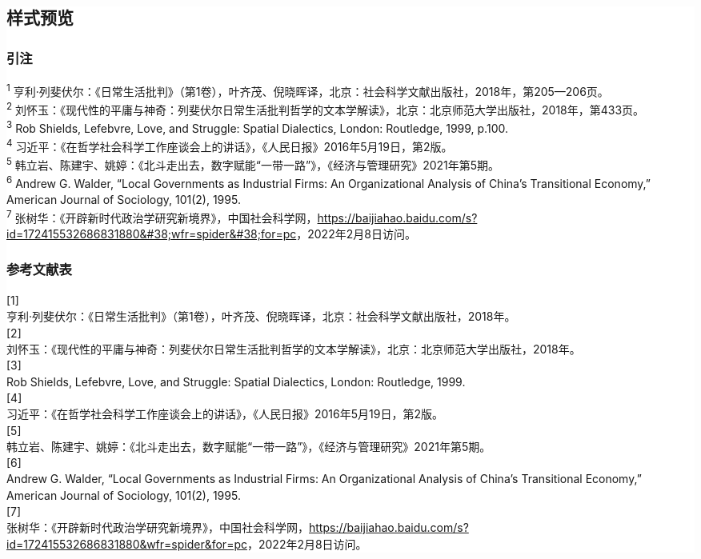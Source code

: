 





## 样式预览

### 引注

<sup>1</sup> 亨利·列斐伏尔：《日常生活批判》（第1卷），叶齐茂、倪晓晖译，北京：社会科学文献出版社，2018年，第205—206页。<br>
<sup>2</sup> 刘怀玉：《现代性的平庸与神奇：列斐伏尔日常生活批判哲学的文本学解读》，北京：北京师范大学出版社，2018年，第433页。<br>
<sup>3</sup> Rob Shields, Lefebvre, Love, and Struggle: Spatial Dialectics, London: Routledge, 1999, p.100.<br>
<sup>4</sup> 习近平：《在哲学社会科学工作座谈会上的讲话》，《人民日报》2016年5月19日，第2版。<br>
<sup>5</sup> 韩立岩、陈建宇、姚婷：《北斗走出去，数字赋能“一带一路”》，《经济与管理研究》2021年第5期。<br>
<sup>6</sup> Andrew G. Walder, “Local Governments as Industrial Firms: An Organizational Analysis of China’s Transitional Economy,” American Journal of Sociology, 101(2), 1995.<br>
<sup>7</sup> 张树华：《开辟新时代政治学研究新境界》，中国社会科学网，<a href="https://baijiahao.baidu.com/s?id=172415532686831880&#38;wfr=spider&#38;for=pc">https://baijiahao.baidu.com/s?id=172415532686831880&#38;wfr=spider&#38;for=pc</a>，2022年2月8日访问。<br>


### 参考文献表

<div class="csl-bib-body maxoffset-3 second-field-align-flush hangingindent-false">
  <div class="csl-entry">
    <div class="csl-left-margin">[1]</div><div class="csl-right-inline">亨利·列斐伏尔：《日常生活批判》（第1卷），叶齐茂、倪晓晖译，北京：社会科学文献出版社，2018年。</div>
  </div>
  <div class="csl-entry">
    <div class="csl-left-margin">[2]</div><div class="csl-right-inline">刘怀玉：《现代性的平庸与神奇：列斐伏尔日常生活批判哲学的文本学解读》，北京：北京师范大学出版社，2018年。</div>
  </div>
  <div class="csl-entry">
    <div class="csl-left-margin">[3]</div><div class="csl-right-inline">Rob Shields, Lefebvre, Love, and Struggle: Spatial Dialectics, London: Routledge, 1999.</div>
  </div>
  <div class="csl-entry">
    <div class="csl-left-margin">[4]</div><div class="csl-right-inline">习近平：《在哲学社会科学工作座谈会上的讲话》，《人民日报》2016年5月19日，第2版。</div>
  </div>
  <div class="csl-entry">
    <div class="csl-left-margin">[5]</div><div class="csl-right-inline">韩立岩、陈建宇、姚婷：《北斗走出去，数字赋能“一带一路”》，《经济与管理研究》2021年第5期。</div>
  </div>
  <div class="csl-entry">
    <div class="csl-left-margin">[6]</div><div class="csl-right-inline">Andrew G. Walder, “Local Governments as Industrial Firms: An Organizational Analysis of China’s Transitional Economy,” American Journal of Sociology, 101(2), 1995.</div>
  </div>
  <div class="csl-entry">
    <div class="csl-left-margin">[7]</div><div class="csl-right-inline">张树华：《开辟新时代政治学研究新境界》，中国社会科学网，<a href="https://baijiahao.baidu.com/s?id=172415532686831880&#38;wfr=spider&#38;for=pc">https://baijiahao.baidu.com/s?id=172415532686831880&#38;wfr=spider&#38;for=pc</a>，2022年2月8日访问。</div>
  </div>
</div>
